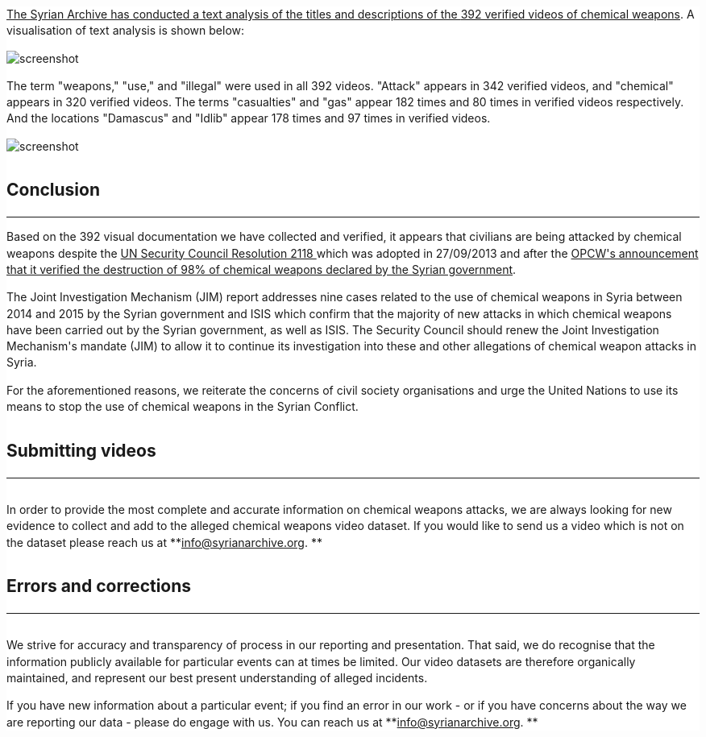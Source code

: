 [The Syrian Archive has conducted a text analysis of the titles and descriptions of the ][24][392 verified videos of chemical weapons][4]. A visualisation of text analysis is shown below:  

![screenshot][25]

The term "weapons," "use," and "illegal" were used in all 392 videos. "Attack" appears in 342 verified videos, and "chemical" appears in 320 verified videos. The terms "casualties" and "gas" appear 182 times and 80 times in verified videos respectively. And the locations "Damascus" and "Idlib" appear 178 times and 97 times in verified videos.

![screenshot][26]

## Conclusion

* * *

Based on the 392 visual documentation we have collected and verified, it appears that civilians are being attacked by chemical weapons despite the [UN Security Council Resolution 2118 ][1]which was adopted in 27/09/2013 and after the [OPCW's announcement that it verified the destruction of 98% of chemical weapons declared by the Syrian government][24]. 

The Joint Investigation Mechanism  (JIM)  report addresses nine cases related to the use of chemical weapons in Syria between 2014 and 2015 by the Syrian government and ISIS which confirm that the majority of new attacks in which chemical weapons have been  carried out by the Syrian government, as well as ISIS. The Security Council should renew the Joint Investigation Mechanism's mandate (JIM) to allow it to continue its investigation into these and other allegations of chemical weapon attacks in Syria. 

For the aforementioned reasons, we reiterate the concerns of civil society organisations and urge the United Nations to use its means to stop the use of chemical weapons in the Syrian Conflict.   

## Submitting videos

* * *

## 

In order to provide the most complete and accurate information on chemical weapons attacks, we are always looking for new evidence to collect and add to the alleged chemical weapons video dataset. If you would like to send us a video which is not on the dataset please reach us at **info@syrianarchive.org. **  

## Errors and corrections

* * *

## 

We strive for accuracy and transparency of process in our reporting and presentation. That said, we do recognise that the information publicly available for particular events can at times be limited. Our video datasets are therefore organically maintained, and represent our best present understanding of alleged incidents.

If you have new information about a particular event; if you find an error in our work - or if you have concerns about the way we are reporting our data - please do engage with us. You can reach us at **info@syrianarchive.org. **  


[1]: http://www.securitycouncilreport.org/atf/cf/%7B65BFCF9B-6D27-4E9C-8CD3-CF6E4FF96FF9%7D/s_res_2118.pdf
[2]: https://www.opcw.org/
[3]: http://sn4hr.org/blog/2016/08/21/25931/
[4]: https://syrianarchive.org/database/?type_of_violation=3&weapons=1&location=&startDate=&endDate=
[5]: /assets/csv.png
[6]: http://www.openstreetmap.org
[7]: http://www.panoramio.com/
[8]: http://www.securitycouncilreport.org/atf/cf/%7B65BFCF9B-6D27-4E9C-8CD3-CF6E4FF96FF9%7D/s_2016_738.pdf
[9]: https://syrianarchive.org/database/?type_of_violation=3&weapons=1&location=86&startDate=&endDate=
[10]: https://syrianarchive.org/database/?type_of_violation=3&weapons=1&location=134&startDate=15%2F08%2F2016&endDate=17%2F08%2F2016
[11]: https://syrianarchive.org/database/?type_of_violation=3&weapons=1&location=80&startDate=&endDate=
[12]: https://www.bellingcat.com/
[13]: https://www.bellingcat.com/news/2016/08/13/reports-of-chlorine-gas-that-targeted-civilians-in-aleppo/
[14]: https://www.bellingcat.com/news/mena/2016/08/31/evidence-august-16-2016-chemical-attack-marea-isis/
[15]: https://syrianarchive.org/database/?type_of_violation=&location=444&startDate=09%2F04%2F2014&endDate=14%2F04%2F2014
[16]: https://syrianarchive.org/database/?type_of_violation=&location=&startDate=17%2F04%2F2014&endDate=19%2F04%2F2014
[17]: https://syrianarchive.org/database/?type_of_violation=3&location=1659&startDate=19%2F04%2F2014&endDate=22%2F04%2F2014
[18]: https://syrianarchive.org/database/?type_of_violation=&location=673&startDate=28%2F04%2F2014&endDate=01%2F05%2F2014
[19]: https://syrianarchive.org/database/?type_of_violation=&location=673&startDate=20%2F05%2F2014&endDate=31%2F05%2F2014
[20]: https://syrianarchive.org/database/?type_of_violation=&location=664&startDate=15%2F03%2F2015&endDate=18%2F03%2F2015
[21]: https://syrianarchive.org/database/?type_of_violation=&location=557&startDate=22%2F03%2F2015&endDate=25%2F03%2F2015
[22]: https://syrianarchive.org/database/?type_of_violation=&location=&startDate=20%2F08%2F2015&endDate=22%2F08%2F2015
[23]:  /assets/attacks2015.png
[24]: https://www.opcw.org/fileadmin/OPCW/CSP/C-20/en/c2004_e_.pdf
[25]: /assets/cloud_en.png
[26]: /assets/list_en.png